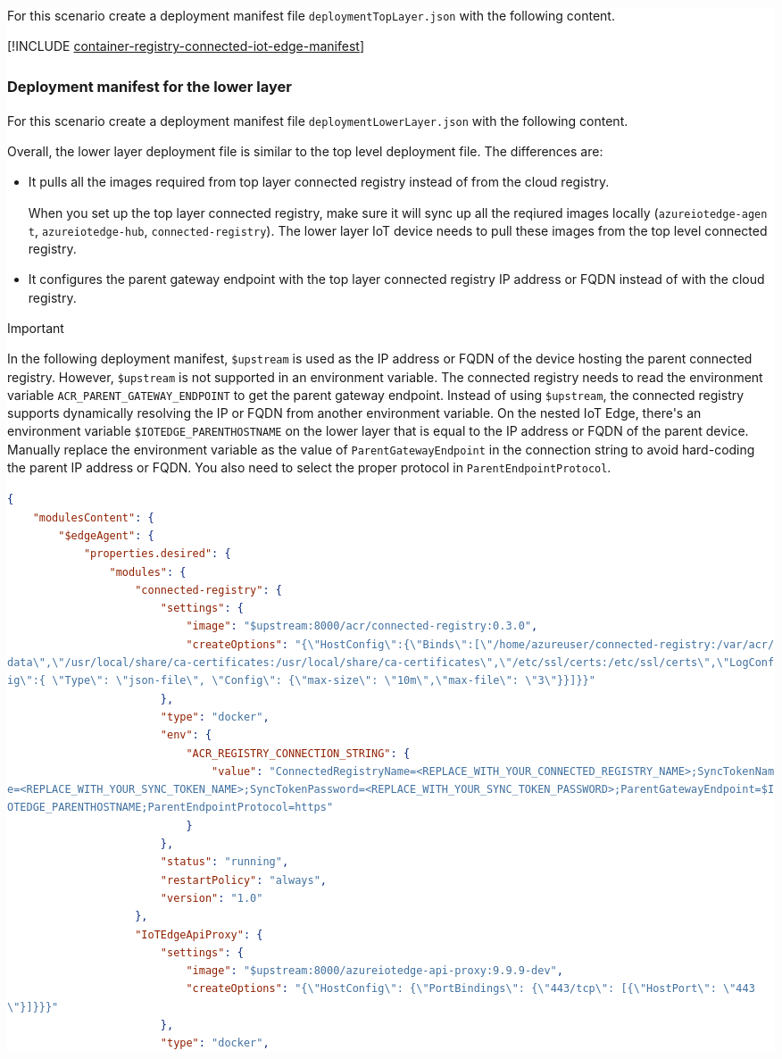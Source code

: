 For this scenario create a deployment manifest file `deploymentTopLayer.json` with the following content.

[!INCLUDE [container-registry-connected-iot-edge-manifest](../../includes/container-registry-connected-iot-edge-manifest.md)]

### Deployment manifest for the lower layer

For this scenario create a deployment manifest file `deploymentLowerLayer.json` with the following content.

Overall, the lower layer deployment file is similar to the top level deployment file. The differences are: 

- It pulls all the images required from top layer connected registry instead of from the cloud registry. 
    
    When you set up the top layer connected registry, make sure it will sync up all the reqiured images locally (`azureiotedge-agent`, `azureiotedge-hub`, `connected-registry`). The lower layer IoT device needs to pull these images from the top level connected registry.
- It configures the parent gateway endpoint with the top layer connected registry IP address or FQDN instead of with the cloud registry. 

> [!IMPORTANT]
> In the following deployment manifest, `$upstream` is used as the IP address or FQDN of the device hosting the parent connected registry. However, `$upstream` is not supported in an environment variable. The connected registry needs to read the environment variable `ACR_PARENT_GATEWAY_ENDPOINT` to get the parent gateway endpoint. Instead of using `$upstream`, the connected registry supports dynamically resolving the IP or FQDN from another environment variable. On the nested IoT Edge, there's an environment variable `$IOTEDGE_PARENTHOSTNAME` on the lower layer that is equal to the IP address or FQDN of the parent device. Manually replace the environment variable as the value of `ParentGatewayEndpoint` in the connection string to avoid hard-coding the parent IP address or FQDN. You also need to select the proper protocol in `ParentEndpointProtocol`.

```json
{
    "modulesContent": {
        "$edgeAgent": {
            "properties.desired": {
                "modules": {
                    "connected-registry": {
                        "settings": {
                            "image": "$upstream:8000/acr/connected-registry:0.3.0",
                            "createOptions": "{\"HostConfig\":{\"Binds\":[\"/home/azureuser/connected-registry:/var/acr/data\",\"/usr/local/share/ca-certificates:/usr/local/share/ca-certificates\",\"/etc/ssl/certs:/etc/ssl/certs\",\"LogConfig\":{ \"Type\": \"json-file\", \"Config\": {\"max-size\": \"10m\",\"max-file\": \"3\"}}]}}"
                        },
                        "type": "docker",
                        "env": {
                            "ACR_REGISTRY_CONNECTION_STRING": {
                                "value": "ConnectedRegistryName=<REPLACE_WITH_YOUR_CONNECTED_REGISTRY_NAME>;SyncTokenName=<REPLACE_WITH_YOUR_SYNC_TOKEN_NAME>;SyncTokenPassword=<REPLACE_WITH_YOUR_SYNC_TOKEN_PASSWORD>;ParentGatewayEndpoint=$IOTEDGE_PARENTHOSTNAME;ParentEndpointProtocol=https"
                            }
                        },
                        "status": "running",
                        "restartPolicy": "always",
                        "version": "1.0"
                    },
                    "IoTEdgeApiProxy": {
                        "settings": {
                            "image": "$upstream:8000/azureiotedge-api-proxy:9.9.9-dev",
                            "createOptions": "{\"HostConfig\": {\"PortBindings\": {\"443/tcp\": [{\"HostPort\": \"443\"}]}}}"
                        },
                        "type": "docker",
```

[az-acr-connected-registry-install-renew-credentials]: /cli/azure/acr/connected-registry/install#az_acr_connected_registry_install_renew_credentials
[az-acr-connected-registry-show]: /cli/azure/acr/connected-registr#az_acr_connected_registry_show
[az-acr-import]: /cli/azure/acr#az-acr-import
[az-acr-token-credential-generate]: /cli/azure/acr/credential#az-acr-token-credential-generate
[container-registry-intro]: container-registry-intro.md
[quickstart-pull-images-from-connected-registry]: quickstart-pull-images-from-connected-registry.md
[quickstart-connected-registry-cli]: quickstart-connected-registry-cli.md